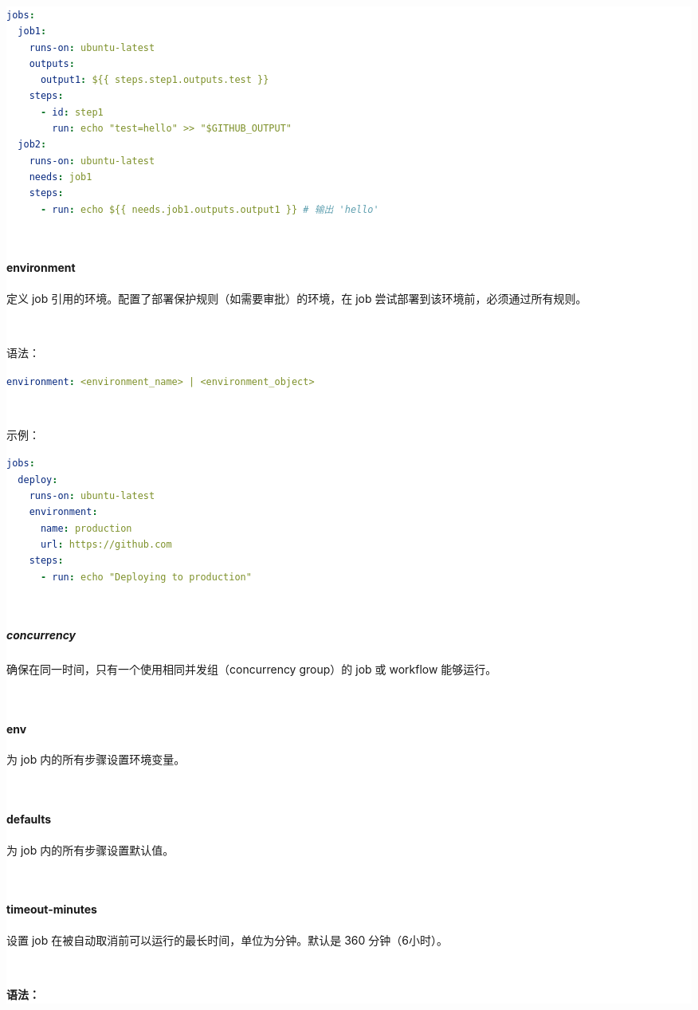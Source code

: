 ```yaml
jobs:
  job1:
    runs-on: ubuntu-latest
    outputs:
      output1: ${{ steps.step1.outputs.test }}
    steps:
      - id: step1
        run: echo "test=hello" >> "$GITHUB_OUTPUT"
  job2:
    runs-on: ubuntu-latest
    needs: job1
    steps:
      - run: echo ${{ needs.job1.outputs.output1 }} # 输出 'hello'
```

<br>

#### environment

定义 job 引用的环境。配置了部署保护规则（如需要审批）的环境，在 job 尝试部署到该环境前，必须通过所有规则。

<br>

语法：

```yaml
environment: <environment_name> | <environment_object>
```

<br>

示例：

```yaml
jobs:
  deploy:
    runs-on: ubuntu-latest
    environment:
      name: production
      url: https://github.com
    steps:
      - run: echo "Deploying to production"
```

<br>

##### concurrency

确保在同一时间，只有一个使用相同并发组（concurrency group）的 job 或 workflow 能够运行。 

<br>

#### env

为 job 内的所有步骤设置环境变量。

<br>

#### defaults

为 job 内的所有步骤设置默认值。

<br>

#### timeout-minutes

设置 job 在被自动取消前可以运行的最长时间，单位为分钟。默认是 360 分钟（6小时）。

<br>

**语法：**

```yaml
```
